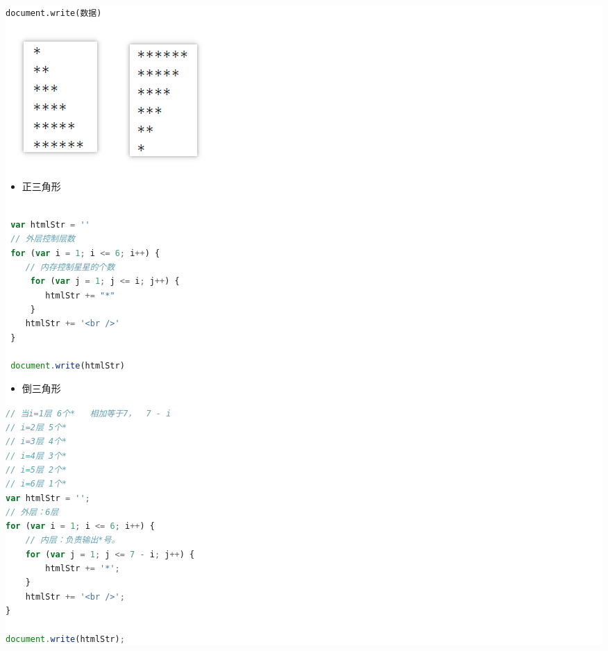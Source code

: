 ```
document.write(数据)
```



![1661751414716](.\assets\1661751414716.png)





- 正三角形

```js

 var htmlStr = ''
 // 外层控制层数
 for (var i = 1; i <= 6; i++) {
 	// 内存控制星星的个数
     for (var j = 1; j <= i; j++) {
        htmlStr += "*"
     }
 	htmlStr += '<br />'
 }

 document.write(htmlStr)
```

- 倒三角形

```js
// 当i=1层 6个*   相加等于7，  7 - i 
// i=2层 5个*
// i=3层 4个*
// i=4层 3个*
// i=5层 2个*
// i=6层 1个*
var htmlStr = '';
// 外层：6层
for (var i = 1; i <= 6; i++) {
    // 内层：负责输出*号。
    for (var j = 1; j <= 7 - i; j++) {
        htmlStr += '*';
    }
    htmlStr += '<br />';
}

document.write(htmlStr);

```
